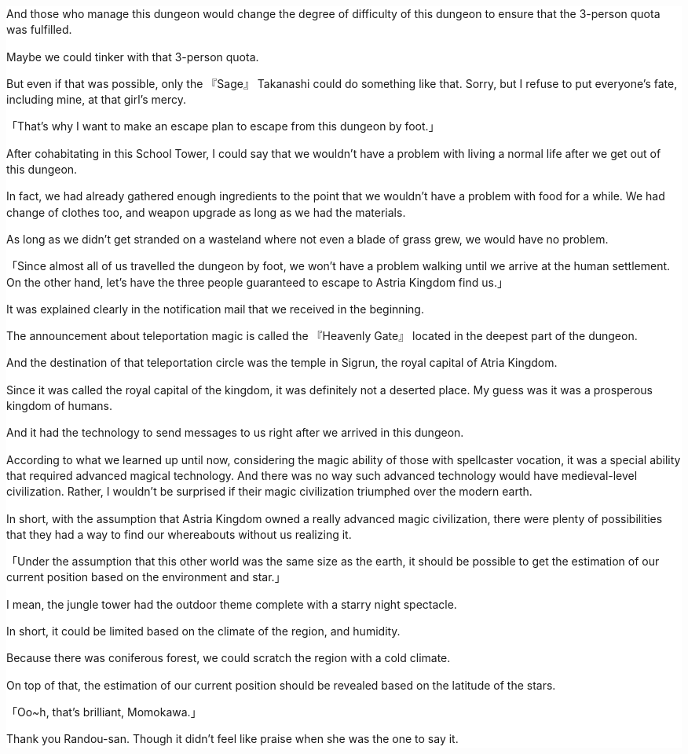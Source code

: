 And those who manage this dungeon would change the degree of difficulty of this dungeon to ensure that the 3-person quota was fulfilled.

Maybe we could tinker with that 3-person quota.

But even if that was possible, only the 『Sage』 Takanashi could do something like that. Sorry, but I refuse to put everyone’s fate, including mine, at that girl’s mercy.

「That’s why I want to make an escape plan to escape from this dungeon by foot.」

After cohabitating in this School Tower, I could say that we wouldn’t have a problem with living a normal life after we get out of this dungeon.

In fact, we had already gathered enough ingredients to the point that we wouldn’t have a problem with food for a while. We had change of clothes too, and weapon upgrade as long as we had the materials.

As long as we didn’t get stranded on a wasteland where not even a blade of grass grew, we would have no problem.

「Since almost all of us travelled the dungeon by foot, we won’t have a problem walking until we arrive at the human settlement. On the other hand, let’s have the three people guaranteed to escape to Astria Kingdom find us.」

It was explained clearly in the notification mail that we received in the beginning.

The announcement about teleportation magic is called the 『Heavenly Gate』 located in the deepest part of the dungeon.

And the destination of that teleportation circle was the temple in Sigrun, the royal capital of Atria Kingdom.

Since it was called the royal capital of the kingdom, it was definitely not a deserted place. My guess was it was a prosperous kingdom of humans.

And it had the technology to send messages to us right after we arrived in this dungeon.

According to what we learned up until now, considering the magic ability of those with spellcaster vocation, it was a special ability that required advanced magical technology. And there was no way such advanced technology would have medieval-level civilization. Rather, I wouldn’t be surprised if their magic civilization triumphed over the modern earth.

In short, with the assumption that Astria Kingdom owned a really advanced magic civilization, there were plenty of possibilities that they had a way to find our whereabouts without us realizing it.

「Under the assumption that this other world was the same size as the earth, it should be possible to get the estimation of our current position based on the environment and star.」

I mean, the jungle tower had the outdoor theme complete with a starry night spectacle.

In short, it could be limited based on the climate of the region, and humidity.

Because there was coniferous forest, we could scratch the region with a cold climate.

On top of that, the estimation of our current position should be revealed based on the latitude of the stars.

「Oo~h, that’s brilliant, Momokawa.」

Thank you Randou-san. Though it didn’t feel like praise when she was the one to say it.
